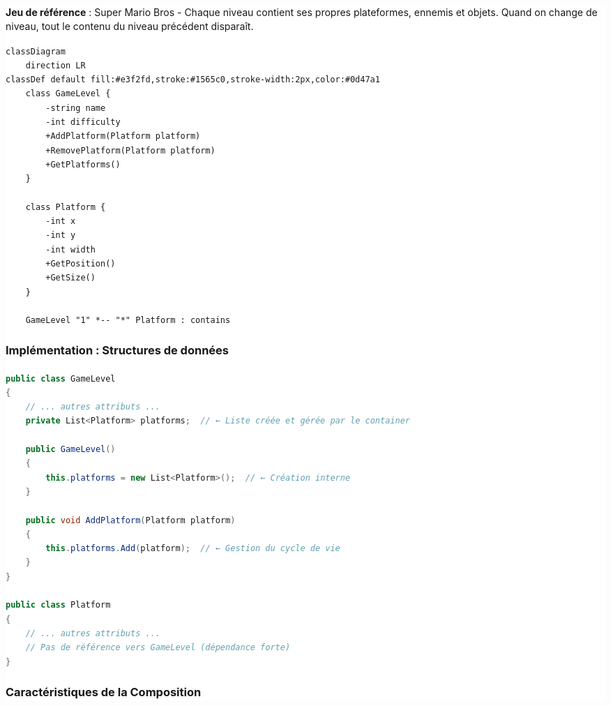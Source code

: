 **Jeu de référence** : Super Mario Bros - Chaque niveau contient ses propres plateformes, ennemis et objets. Quand on change de niveau, tout le contenu du niveau précédent disparaît.

```mermaid
classDiagram
    direction LR
classDef default fill:#e3f2fd,stroke:#1565c0,stroke-width:2px,color:#0d47a1
    class GameLevel {
        -string name
        -int difficulty
        +AddPlatform(Platform platform)
        +RemovePlatform(Platform platform)
        +GetPlatforms()
    }
    
    class Platform {
        -int x
        -int y
        -int width
        +GetPosition()
        +GetSize()
    }
    
    GameLevel "1" *-- "*" Platform : contains
```

### Implémentation : Structures de données

```csharp
public class GameLevel
{
    // ... autres attributs ...
    private List<Platform> platforms;  // ← Liste créée et gérée par le container
    
    public GameLevel()
    {
        this.platforms = new List<Platform>();  // ← Création interne
    }
    
    public void AddPlatform(Platform platform)
    {
        this.platforms.Add(platform);  // ← Gestion du cycle de vie
    }
}

public class Platform
{
    // ... autres attributs ...
    // Pas de référence vers GameLevel (dépendance forte)
}
```

### Caractéristiques de la Composition
